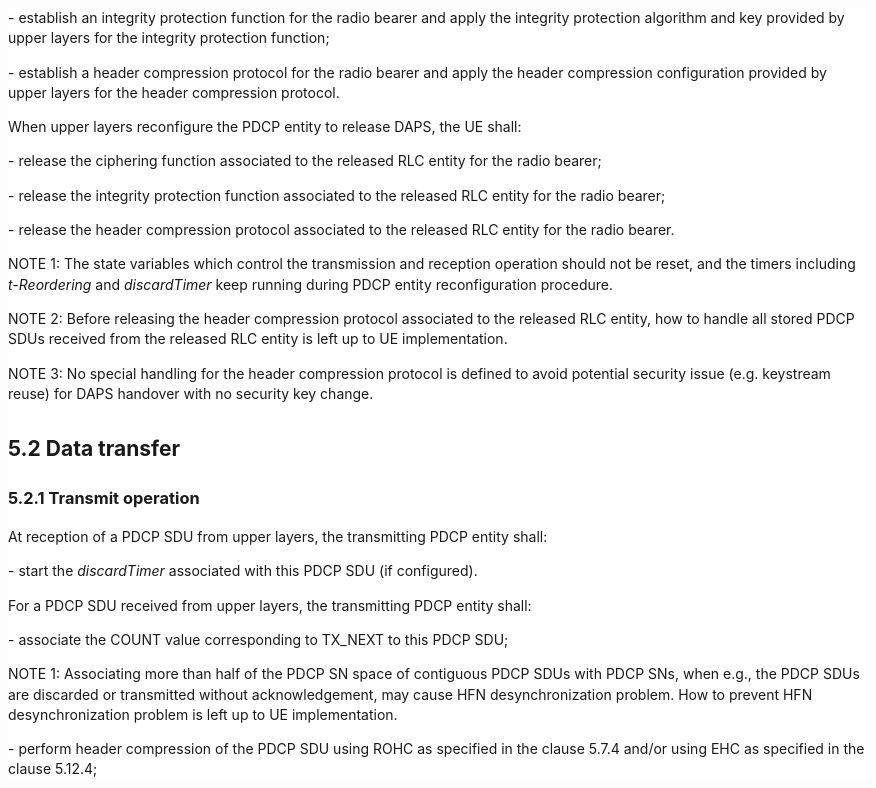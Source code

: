 \- establish an integrity protection function for the radio bearer and
apply the integrity protection algorithm and key provided by upper
layers for the integrity protection function;

\- establish a header compression protocol for the radio bearer and
apply the header compression configuration provided by upper layers for
the header compression protocol.

When upper layers reconfigure the PDCP entity to release DAPS, the UE
shall:

\- release the ciphering function associated to the released RLC entity
for the radio bearer;

\- release the integrity protection function associated to the released
RLC entity for the radio bearer;

\- release the header compression protocol associated to the released
RLC entity for the radio bearer.

NOTE 1: The state variables which control the transmission and reception
operation should not be reset, and the timers including *t-Reordering*
and *discardTimer* keep running during PDCP entity reconfiguration
procedure.

NOTE 2: Before releasing the header compression protocol associated to
the released RLC entity, how to handle all stored PDCP SDUs received
from the released RLC entity is left up to UE implementation.

NOTE 3: No special handling for the header compression protocol is
defined to avoid potential security issue (e.g. keystream reuse) for
DAPS handover with no security key change.

5.2 Data transfer
-----------------

### 5.2.1 Transmit operation

At reception of a PDCP SDU from upper layers, the transmitting PDCP
entity shall:

\- start the *discardTimer* associated with this PDCP SDU (if
configured).

For a PDCP SDU received from upper layers, the transmitting PDCP entity
shall:

\- associate the COUNT value corresponding to TX\_NEXT to this PDCP SDU;

NOTE 1: Associating more than half of the PDCP SN space of contiguous
PDCP SDUs with PDCP SNs, when e.g., the PDCP SDUs are discarded or
transmitted without acknowledgement, may cause HFN desynchronization
problem. How to prevent HFN desynchronization problem is left up to UE
implementation.

\- perform header compression of the PDCP SDU using ROHC as specified in
the clause 5.7.4 and/or using EHC as specified in the clause 5.12.4;
